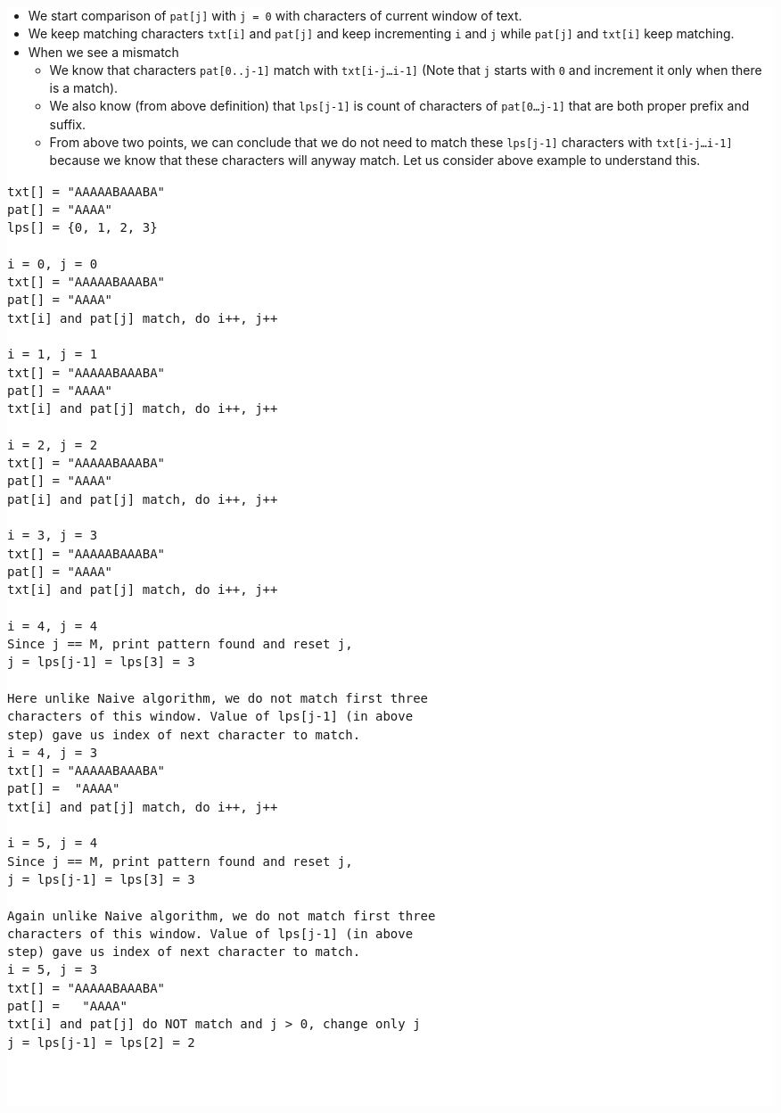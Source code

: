  * We start comparison of `pat[j]` with `j = 0` with characters of current window of text.<br />
 * We keep matching characters `txt[i]` and `pat[j]` and keep incrementing `i` and `j` while `pat[j]` and `txt[i]` keep matching.<br />
 * When we see a mismatch<br />
	* We know that characters `pat[0..j-1]` match with `txt[i-j…i-1]` (Note that `j` starts with `0` and increment it only when there is a match).<br />
	* We also know (from above definition) that `lps[j-1]` is count of characters of `pat[0…j-1]` that are both proper prefix and suffix.<br />
	* From above two points, we can conclude that we do not need to match these `lps[j-1]` characters with `txt[i-j…i-1]` because we know that these characters 	      will anyway match. Let us consider above example to understand this.<br />
	
<pre>
txt[] = "AAAAABAAABA" 
pat[] = "AAAA"
lps[] = {0, 1, 2, 3} 

i = 0, j = 0
txt[] = "AAAAABAAABA" 
pat[] = "AAAA"
txt[i] and pat[j] match, do i++, j++

i = 1, j = 1
txt[] = "AAAAABAAABA" 
pat[] = "AAAA"
txt[i] and pat[j] match, do i++, j++

i = 2, j = 2
txt[] = "AAAAABAAABA" 
pat[] = "AAAA"
pat[i] and pat[j] match, do i++, j++

i = 3, j = 3
txt[] = "AAAAABAAABA" 
pat[] = "AAAA"
txt[i] and pat[j] match, do i++, j++

i = 4, j = 4
Since j == M, print pattern found and reset j,
j = lps[j-1] = lps[3] = 3

Here unlike Naive algorithm, we do not match first three 
characters of this window. Value of lps[j-1] (in above 
step) gave us index of next character to match.
i = 4, j = 3
txt[] = "AAAAABAAABA" 
pat[] =  "AAAA"
txt[i] and pat[j] match, do i++, j++

i = 5, j = 4
Since j == M, print pattern found and reset j,
j = lps[j-1] = lps[3] = 3

Again unlike Naive algorithm, we do not match first three 
characters of this window. Value of lps[j-1] (in above 
step) gave us index of next character to match.
i = 5, j = 3
txt[] = "AAAAABAAABA" 
pat[] =   "AAAA"
txt[i] and pat[j] do NOT match and j > 0, change only j
j = lps[j-1] = lps[2] = 2
